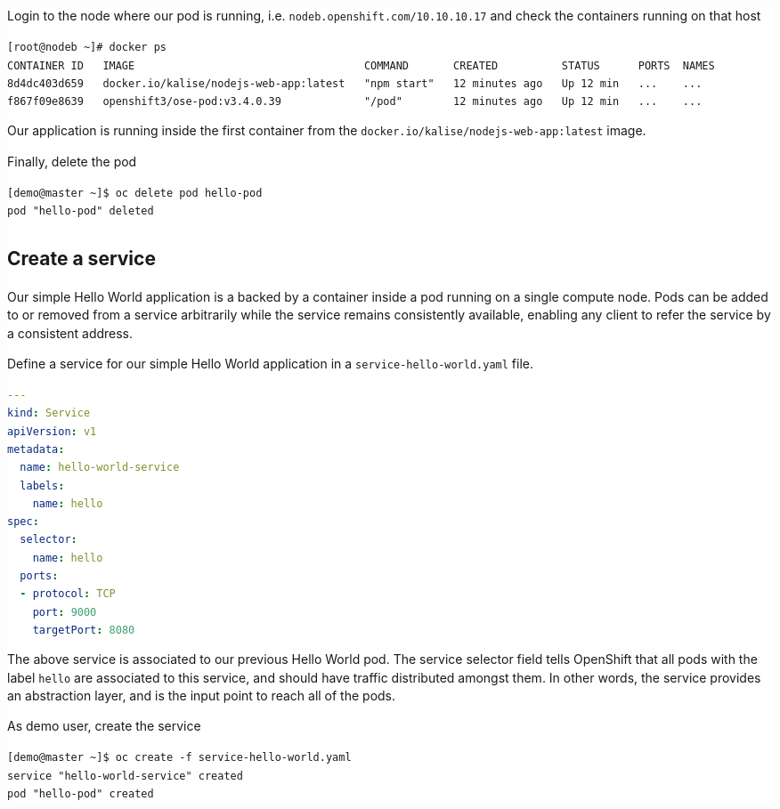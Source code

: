 Login to the node where our pod is running, i.e. ``nodeb.openshift.com/10.10.10.17`` and check the containers running on that host

```
[root@nodeb ~]# docker ps
CONTAINER ID   IMAGE                                    COMMAND       CREATED          STATUS      PORTS  NAMES
8d4dc403d659   docker.io/kalise/nodejs-web-app:latest   "npm start"   12 minutes ago   Up 12 min   ...    ...
f867f09e8639   openshift3/ose-pod:v3.4.0.39             "/pod"        12 minutes ago   Up 12 min   ...    ...
```
Our application is running inside the first container from the ``docker.io/kalise/nodejs-web-app:latest`` image.

Finally, delete the pod
```
[demo@master ~]$ oc delete pod hello-pod
pod "hello-pod" deleted
```

## Create a service
Our simple Hello World application is a backed by a container inside a pod running on a single compute node. Pods can be added to or removed from a service arbitrarily while the service remains consistently available, enabling any client to refer the service by a consistent address. 

Define a service for our simple Hello World application in a ``service-hello-world.yaml`` file.
```yaml
---
kind: Service
apiVersion: v1
metadata:
  name: hello-world-service
  labels:
    name: hello
spec:
  selector:
    name: hello
  ports:
  - protocol: TCP
    port: 9000
    targetPort: 8080
```
The above service is associated to our previous Hello World pod. The service selector field tells OpenShift that all pods with the label ``hello`` are associated to this service, and should have traffic distributed amongst them. In other words, the service provides an abstraction layer, and is the input point to reach all of the pods. 

As demo user, create the service
```
[demo@master ~]$ oc create -f service-hello-world.yaml
service "hello-world-service" created
pod "hello-pod" created
```
